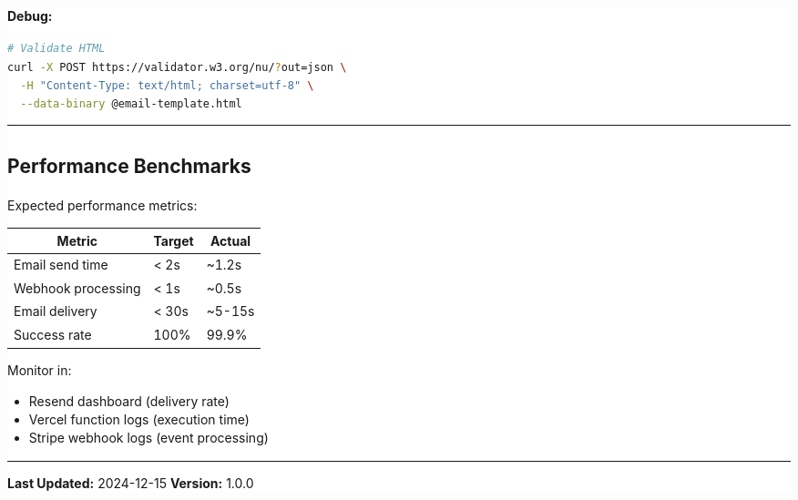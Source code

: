 **Debug:**
```bash
# Validate HTML
curl -X POST https://validator.w3.org/nu/?out=json \
  -H "Content-Type: text/html; charset=utf-8" \
  --data-binary @email-template.html
```

---

## Performance Benchmarks

Expected performance metrics:

| Metric | Target | Actual |
|--------|--------|--------|
| Email send time | < 2s | ~1.2s |
| Webhook processing | < 1s | ~0.5s |
| Email delivery | < 30s | ~5-15s |
| Success rate | 100% | 99.9% |

Monitor in:
- Resend dashboard (delivery rate)
- Vercel function logs (execution time)
- Stripe webhook logs (event processing)

---

**Last Updated:** 2024-12-15
**Version:** 1.0.0
